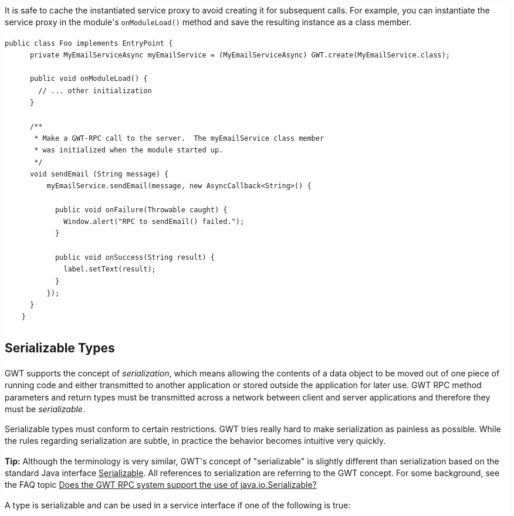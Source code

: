 It is safe to cache the instantiated service proxy to avoid creating it for subsequent calls. For example, you can instantiate the service proxy in the module's
`onModuleLoad()` method and save the resulting instance as a class member.

```
public class Foo implements EntryPoint {
      private MyEmailServiceAsync myEmailService = (MyEmailServiceAsync) GWT.create(MyEmailService.class);

      public void onModuleLoad() {
        // ... other initialization
      }

      /**
       * Make a GWT-RPC call to the server.  The myEmailService class member
       * was initialized when the module started up.
       */
      void sendEmail (String message) {
          myEmailService.sendEmail(message, new AsyncCallback<String>() {

            public void onFailure(Throwable caught) {
              Window.alert("RPC to sendEmail() failed.");
            }

            public void onSuccess(String result) {
              label.setText(result);
            }
          });
      }
    }
```

## Serializable Types<a id="DevGuideSerializableTypes"></a>

GWT supports the concept of _serialization_, which means allowing the contents of a data object to be moved out of one piece of running code and either transmitted to
another application or stored outside the application for later use. GWT RPC method parameters and return types must be transmitted across a network between client and server
applications and therefore they must be _serializable_.

Serializable types must conform to certain restrictions. GWT tries really hard to make serialization as painless as possible. While the rules regarding serialization are
subtle, in practice the behavior becomes intuitive very quickly.

**Tip:**
Although the terminology is very similar, GWT's concept of "serializable" is slightly different than serialization based on the standard Java interface [Serializable](http://java.sun.com/j2se/1.5.0/docs/api/java/io/Serializable.html). All references to serialization are referring to the GWT concept.
For some background, see the FAQ topic [Does the GWT RPC system support the use of java.io.Serializable?](FAQ_Server.html#Does_the_GWT_RPC_system_support_the_use_of_java.io.Serializable)

A type is serializable and can be used in a service interface if one of the following is true:
